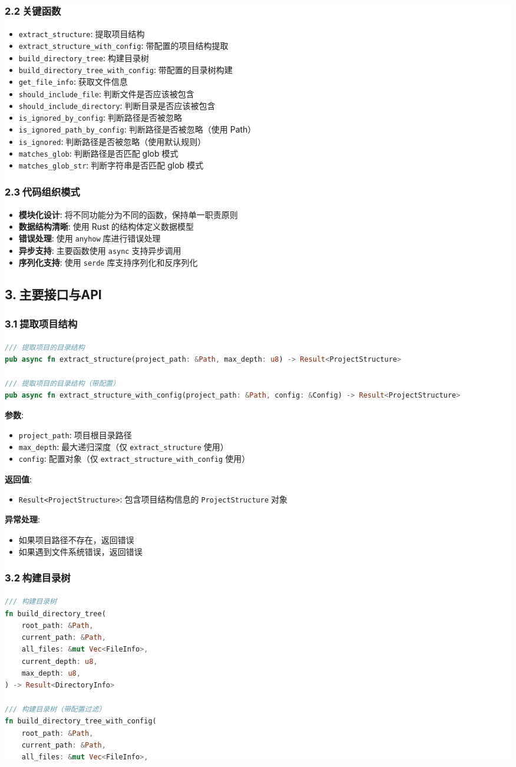 ### 2.2 关键函数

- `extract_structure`: 提取项目结构
- `extract_structure_with_config`: 带配置的项目结构提取
- `build_directory_tree`: 构建目录树
- `build_directory_tree_with_config`: 带配置的目录树构建
- `get_file_info`: 获取文件信息
- `should_include_file`: 判断文件是否应该被包含
- `should_include_directory`: 判断目录是否应该被包含
- `is_ignored_by_config`: 判断路径是否被忽略
- `is_ignored_path_by_config`: 判断路径是否被忽略（使用 Path）
- `is_ignored`: 判断路径是否被忽略（使用默认规则）
- `matches_glob`: 判断路径是否匹配 glob 模式
- `matches_glob_str`: 判断字符串是否匹配 glob 模式

### 2.3 代码组织模式

- **模块化设计**: 将不同功能分为不同的函数，保持单一职责原则
- **数据结构清晰**: 使用 Rust 的结构体定义数据模型
- **错误处理**: 使用 `anyhow` 库进行错误处理
- **异步支持**: 主要函数使用 `async` 支持异步调用
- **序列化支持**: 使用 `serde` 库支持序列化和反序列化

## 3. 主要接口与API

### 3.1 提取项目结构

```rust
/// 提取项目的目录结构
pub async fn extract_structure(project_path: &Path, max_depth: u8) -> Result<ProjectStructure>

/// 提取项目的目录结构（带配置）
pub async fn extract_structure_with_config(project_path: &Path, config: &Config) -> Result<ProjectStructure>
```

**参数**:
- `project_path`: 项目根目录路径
- `max_depth`: 最大递归深度（仅 `extract_structure` 使用）
- `config`: 配置对象（仅 `extract_structure_with_config` 使用）

**返回值**:
- `Result<ProjectStructure>`: 包含项目结构信息的 `ProjectStructure` 对象

**异常处理**:
- 如果项目路径不存在，返回错误
- 如果遇到文件系统错误，返回错误

### 3.2 构建目录树

```rust
/// 构建目录树
fn build_directory_tree(
    root_path: &Path,
    current_path: &Path,
    all_files: &mut Vec<FileInfo>,
    current_depth: u8,
    max_depth: u8,
) -> Result<DirectoryInfo>

/// 构建目录树（带配置过滤）
fn build_directory_tree_with_config(
    root_path: &Path,
    current_path: &Path,
    all_files: &mut Vec<FileInfo>,
```